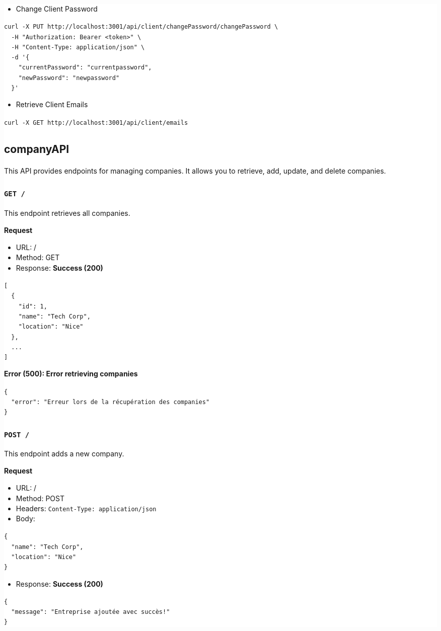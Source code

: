 - Change Client Password
```
curl -X PUT http://localhost:3001/api/client/changePassword/changePassword \
  -H "Authorization: Bearer <token>" \
  -H "Content-Type: application/json" \
  -d '{
    "currentPassword": "currentpassword",
    "newPassword": "newpassword"
  }'
```

- Retrieve Client Emails
```
curl -X GET http://localhost:3001/api/client/emails
```

## companyAPI
This API provides endpoints for managing companies. It allows you to retrieve, add, update, and delete companies.

### `GET /`
This endpoint retrieves all companies.

**Request**
- URL: /
- Method: GET
- Response:
**Success (200)**
```
[
  {
    "id": 1,
    "name": "Tech Corp",
    "location": "Nice"
  },
  ...
]
```
**Error (500): Error retrieving companies**
```
{
  "error": "Erreur lors de la récupération des companies"
}
```

### `POST /`
This endpoint adds a new company.

**Request**
- URL: /
- Method: POST
- Headers: `Content-Type: application/json`
- Body:
```
{
  "name": "Tech Corp",
  "location": "Nice"
}
```
- Response:
**Success (200)**
```
{
  "message": "Entreprise ajoutée avec succès!"
}
```